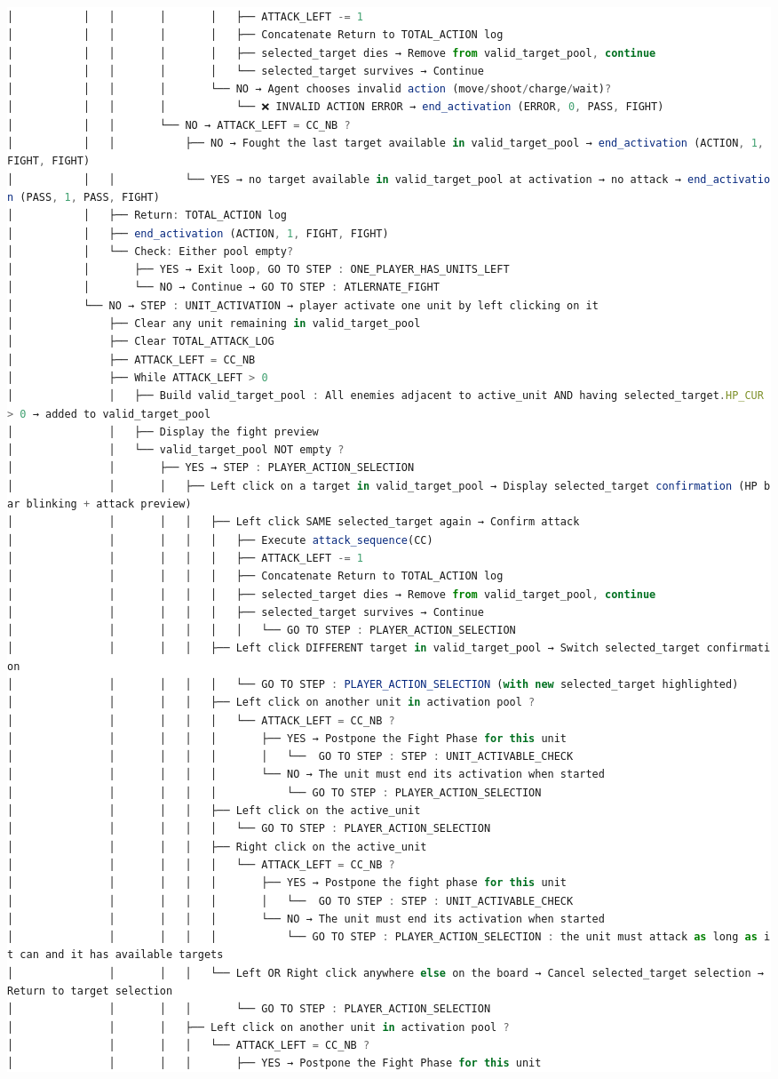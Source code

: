 ```javascript
│           │   │       │       │   ├── ATTACK_LEFT -= 1
│           │   │       │       │   ├── Concatenate Return to TOTAL_ACTION log
│           │   │       │       │   ├── selected_target dies → Remove from valid_target_pool, continue
│           │   │       │       │   └── selected_target survives → Continue
│           │   │       │       └── NO → Agent chooses invalid action (move/shoot/charge/wait)?
│           │   │       │           └── ❌ INVALID ACTION ERROR → end_activation (ERROR, 0, PASS, FIGHT)
│           │   │       └── NO → ATTACK_LEFT = CC_NB ?
│           │   │           ├── NO → Fought the last target available in valid_target_pool → end_activation (ACTION, 1, FIGHT, FIGHT)
│           │   │           └── YES → no target available in valid_target_pool at activation → no attack → end_activation (PASS, 1, PASS, FIGHT)
│           │   ├── Return: TOTAL_ACTION log
│           │   ├── end_activation (ACTION, 1, FIGHT, FIGHT)
│           │   └── Check: Either pool empty?
│           │       ├── YES → Exit loop, GO TO STEP : ONE_PLAYER_HAS_UNITS_LEFT
│           │       └── NO → Continue → GO TO STEP : ATLERNATE_FIGHT
│           └── NO → STEP : UNIT_ACTIVATION → player activate one unit by left clicking on it
│               ├── Clear any unit remaining in valid_target_pool
│               ├── Clear TOTAL_ATTACK_LOG
│               ├── ATTACK_LEFT = CC_NB
│               ├── While ATTACK_LEFT > 0
│               │   ├── Build valid_target_pool : All enemies adjacent to active_unit AND having selected_target.HP_CUR > 0 → added to valid_target_pool
│               │   ├── Display the fight preview
│               │   └── valid_target_pool NOT empty ?
│               │       ├── YES → STEP : PLAYER_ACTION_SELECTION
│               │       │   ├── Left click on a target in valid_target_pool → Display selected_target confirmation (HP bar blinking + attack preview)
│               │       │   │   ├── Left click SAME selected_target again → Confirm attack
│               │       │   │   │   ├── Execute attack_sequence(CC)
│               │       │   │   │   ├── ATTACK_LEFT -= 1
│               │       │   │   │   ├── Concatenate Return to TOTAL_ACTION log
│               │       │   │   │   ├── selected_target dies → Remove from valid_target_pool, continue
│               │       │   │   │   ├── selected_target survives → Continue
│               │       │   │   │   │   └── GO TO STEP : PLAYER_ACTION_SELECTION
│               │       │   │   ├── Left click DIFFERENT target in valid_target_pool → Switch selected_target confirmation
│               │       │   │   │   └── GO TO STEP : PLAYER_ACTION_SELECTION (with new selected_target highlighted)
│               │       │   │   ├── Left click on another unit in activation pool ?
│               │       │   │   │   └── ATTACK_LEFT = CC_NB ?
│               │       │   │   │       ├── YES → Postpone the Fight Phase for this unit
│               │       │   │   │       │   └──  GO TO STEP : STEP : UNIT_ACTIVABLE_CHECK
│               │       │   │   │       └── NO → The unit must end its activation when started
│               │       │   │   │           └── GO TO STEP : PLAYER_ACTION_SELECTION
│               │       │   │   ├── Left click on the active_unit
│               │       │   │   │   └── GO TO STEP : PLAYER_ACTION_SELECTION
│               │       │   │   ├── Right click on the active_unit
│               │       │   │   │   └── ATTACK_LEFT = CC_NB ?
│               │       │   │   │       ├── YES → Postpone the fight phase for this unit
│               │       │   │   │       │   └──  GO TO STEP : STEP : UNIT_ACTIVABLE_CHECK
│               │       │   │   │       └── NO → The unit must end its activation when started
│               │       │   │   │           └── GO TO STEP : PLAYER_ACTION_SELECTION : the unit must attack as long as it can and it has available targets
│               │       │   │   └── Left OR Right click anywhere else on the board → Cancel selected_target selection → Return to target selection
│               │       │   │       └── GO TO STEP : PLAYER_ACTION_SELECTION
│               │       │   ├── Left click on another unit in activation pool ?
│               │       │   │   └── ATTACK_LEFT = CC_NB ?
│               │       │   │       ├── YES → Postpone the Fight Phase for this unit
```